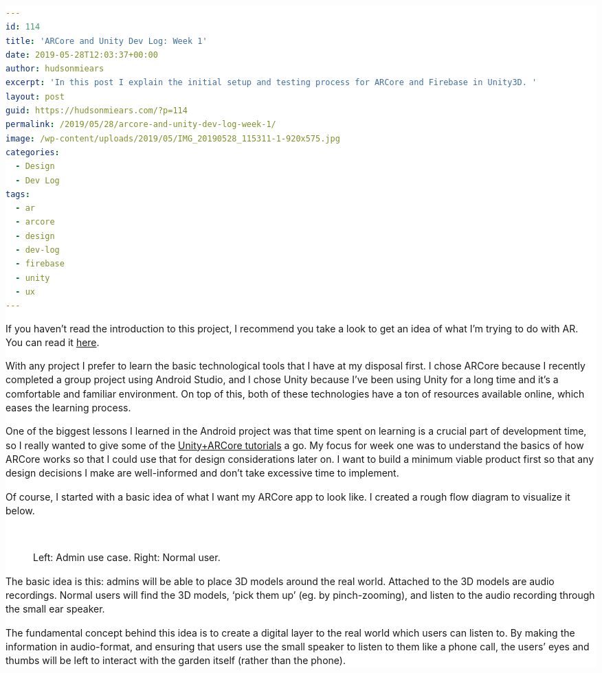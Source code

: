 ```yaml
---
id: 114
title: 'ARCore and Unity Dev Log: Week 1'
date: 2019-05-28T12:03:37+00:00
author: hudsonmiears
excerpt: 'In this post I explain the initial setup and testing process for ARCore and Firebase in Unity3D. '
layout: post
guid: https://hudsonmiears.com/?p=114
permalink: /2019/05/28/arcore-and-unity-dev-log-week-1/
image: /wp-content/uploads/2019/05/IMG_20190528_115311-1-920x575.jpg
categories:
  - Design
  - Dev Log
tags:
  - ar
  - arcore
  - design
  - dev-log
  - firebase
  - unity
  - ux
---
```

If you haven&#8217;t read the introduction to this project, I recommend you take a look to get an idea of what I&#8217;m trying to do with AR. You can read it [here](https://hudsonmiears.com/2019/05/28/arcore-and-unity-dev-log-introduction/).

With any project I prefer to learn the basic technological tools that I have at my disposal first. I chose ARCore because I recently completed a group project using Android Studio, and I chose Unity because I&#8217;ve been using Unity for a long time and it&#8217;s a comfortable and familiar environment. On top of this, both of these technologies have a ton of resources available online, which eases the learning process. 

One of the biggest lessons I learned in the Android project was that time spent on learning is a crucial part of development time, so I really wanted to give some of the [Unity+ARCore tutorials](https://developers.google.com/ar/develop/unity/quickstart-android) a go. My focus for week one was to understand the basics of how ARCore works so that I could use that for design considerations later on. I want to build a minimum viable product first so that any design decisions I make are well-informed and don&#8217;t take excessive time to implement.

Of course, I started with a basic idea of what I want my ARCore app to look like. I created a rough flow diagram to visualize it below.<figure class="wp-block-image">

<img src="https://hudsonmiears.com/wp-content/uploads/2019/05/IMG_20190528_115311-1-1024x742.jpg" alt="" class="wp-image-116" srcset="https://hudsonmiears.com/wp-content/uploads/2019/05/IMG_20190528_115311-1-1024x742.jpg 1024w, https://hudsonmiears.com/wp-content/uploads/2019/05/IMG_20190528_115311-1-300x217.jpg 300w, https://hudsonmiears.com/wp-content/uploads/2019/05/IMG_20190528_115311-1-768x556.jpg 768w" sizes="(max-width: 1024px) 100vw, 1024px" /> <figcaption>Left: Admin use case. Right: Normal user.</figcaption></figure> 

The basic idea is this: admins will be able to place 3D models around the real world. Attached to the 3D models are audio recordings. Normal users will find the 3D models, &#8216;pick them up&#8217; (eg. by pinch-zooming), and listen to the audio recording through the small ear speaker.

The fundamental concept behind this idea is to create a digital layer to the real world which users can listen to. By making the information in audio-format, and ensuring that users use the small speaker to listen to them like a phone call, the users&#8217; eyes and thumbs will be left to interact with the garden itself (rather than the phone).
